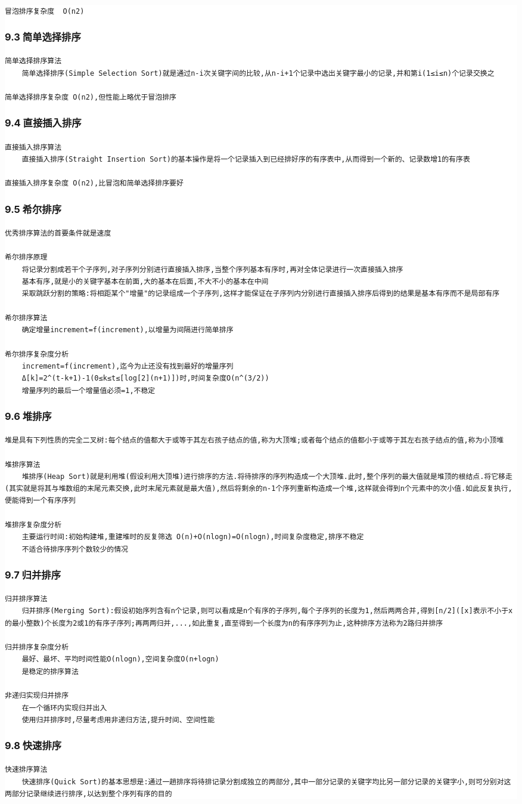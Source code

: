     冒泡排序复杂度  O(n2)

### 9.3 简单选择排序

    简单选择排序算法
        简单选择排序(Simple Selection Sort)就是通过n-i次关键字间的比较,从n-i+1个记录中选出关键字最小的记录,并和第i(1≤i≤n)个记录交换之
    
    简单选择排序复杂度 O(n2),但性能上略优于冒泡排序

### 9.4 直接插入排序

    直接插入排序算法
        直接插入排序(Straight Insertion Sort)的基本操作是将一个记录插入到已经排好序的有序表中,从而得到一个新的、记录数增1的有序表

    直接插入排序复杂度 O(n2),比冒泡和简单选择排序要好

### 9.5 希尔排序

    优秀排序算法的首要条件就是速度

    希尔排序原理
        将记录分割成若干个子序列,对子序列分别进行直接插入排序,当整个序列基本有序时,再对全体记录进行一次直接插入排序
        基本有序,就是小的关键字基本在前面,大的基本在后面,不大不小的基本在中间
        采取跳跃分割的策略:将相距某个"增量"的记录组成一个子序列,这样才能保证在子序列内分别进行直接插入排序后得到的结果是基本有序而不是局部有序

    希尔排序算法
        确定增量increment=f(increment),以增量为间隔进行简单排序

    希尔排序复杂度分析
        increment=f(increment),迄今为止还没有找到最好的增量序列
        Δ[k]=2^(t-k+1)-1(0≤k≤t≤[log[2](n+1)])时,时间复杂度O(n^(3/2))
        增量序列的最后一个增量值必须=1,不稳定

### 9.6 堆排序

    堆是具有下列性质的完全二叉树:每个结点的值都大于或等于其左右孩子结点的值,称为大顶堆;或者每个结点的值都小于或等于其左右孩子结点的值,称为小顶堆

    堆排序算法
        堆排序(Heap Sort)就是利用堆(假设利用大顶堆)进行排序的方法.将待排序的序列构造成一个大顶堆.此时,整个序列的最大值就是堆顶的根结点.将它移走(其实就是将其与堆数组的末尾元素交换,此时末尾元素就是最大值),然后将剩余的n-1个序列重新构造成一个堆,这样就会得到n个元素中的次小值.如此反复执行,便能得到一个有序序列

    堆排序复杂度分析
        主要运行时间:初始构建堆,重建堆时的反复筛选 O(n)+O(nlogn)=O(nlogn),时间复杂度稳定,排序不稳定
        不适合待排序序列个数较少的情况

### 9.7 归并排序

    归并排序算法
        归并排序(Merging Sort):假设初始序列含有n个记录,则可以看成是n个有序的子序列,每个子序列的长度为1,然后两两合并,得到[n/2]([x]表示不小于x的最小整数)个长度为2或1的有序子序列;再两两归并,...,如此重复,直至得到一个长度为n的有序序列为止,这种排序方法称为2路归并排序

    归并排序复杂度分析
        最好、最坏、平均时间性能O(nlogn),空间复杂度O(n+logn)
        是稳定的排序算法

    非递归实现归并排序
        在一个循环内实现归并出入
        使用归并排序时,尽量考虑用非递归方法,提升时间、空间性能

### 9.8 快速排序

    快速排序算法
        快速排序(Quick Sort)的基本思想是:通过一趟排序将待排记录分割成独立的两部分,其中一部分记录的关键字均比另一部分记录的关键字小,则可分别对这两部分记录继续进行排序,以达到整个序列有序的目的
